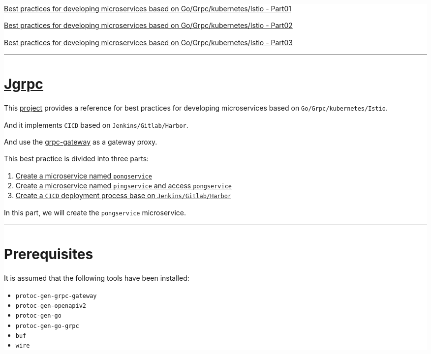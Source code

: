 [Best practices for developing microservices based on Go/Grpc/kubernetes/Istio - Part01](https://github.com/janrs-io/Jgrpc/blob/master/best-practices-for-developing-microservices-based-on-go-grpc-kubernetes-Istio-part01.md "Best practices for developing microservices based on Go/Grpc/kubernetes/Istio - Part01")

[Best practices for developing microservices based on Go/Grpc/kubernetes/Istio - Part02](https://github.com/janrs-io/Jgrpc/blob/master/best-practices-for-developing-microservices-based-on-go-grpc-kubernetes-Istio-part02.md "Best practices for developing microservices based on Go/Grpc/kubernetes/Istio - Part02")

[Best practices for developing microservices based on Go/Grpc/kubernetes/Istio - Part03](https://github.com/janrs-io/Jgrpc/blob/master/best-practices-for-developing-microservices-based-on-go-grpc-kubernetes-Istio-part03.md "Best practices for developing microservices based on Go/Grpc/kubernetes/Istio - Part03")

***

# [Jgrpc](https://github.com/janrs-io/Jgrpc "Jgrpc")

This [project](https://github.com/janrs-io/Jgrpc "project") provides a reference for best practices for developing
microservices based on `Go/Grpc/kubernetes/Istio`.

And it implements `CICD` based on `Jenkins/Gitlab/Harbor`.

And use the [grpc-gateway](https://github.com/grpc-ecosystem/grpc-gateway "grpc-gateway") as a gateway proxy.

This best practice is divided into three parts:

1. [Create a microservice named `pongservice`](https://github.com/janrs-io/Jgrpc/blob/master/best-practices-for-developing-microservices-based-on-go-grpc-kubernetes-Istio-part01.md "Create a microservice named `pongservice`")
2. [Create a microservice named `pingservice` and access `pongservice`](https://github.com/janrs-io/Jgrpc/blob/master/best-practices-for-developing-microservices-based-on-go-grpc-kubernetes-Istio-part02.md "Create a microservice named `pingservice` and access `pongservice`")
3. [Create a `CICD` deployment process base on `Jenkins/Gitlab/Harbor`](https://github.com/janrs-io/Jgrpc/blob/master/best-practices-for-developing-microservices-based-on-go-grpc-kubernetes-Istio-part03.md "Create a `CICD` deployment process base on `Jenkins/Gitlab/Harbor`")

In this part, we will create the `pongservice` microservice.

***

# Prerequisites

It is assumed that the following tools have been installed:

- `protoc-gen-grpc-gateway`
- `protoc-gen-openapiv2`
- `protoc-gen-go`
- `protoc-gen-go-grpc`
- `buf`
- `wire`
